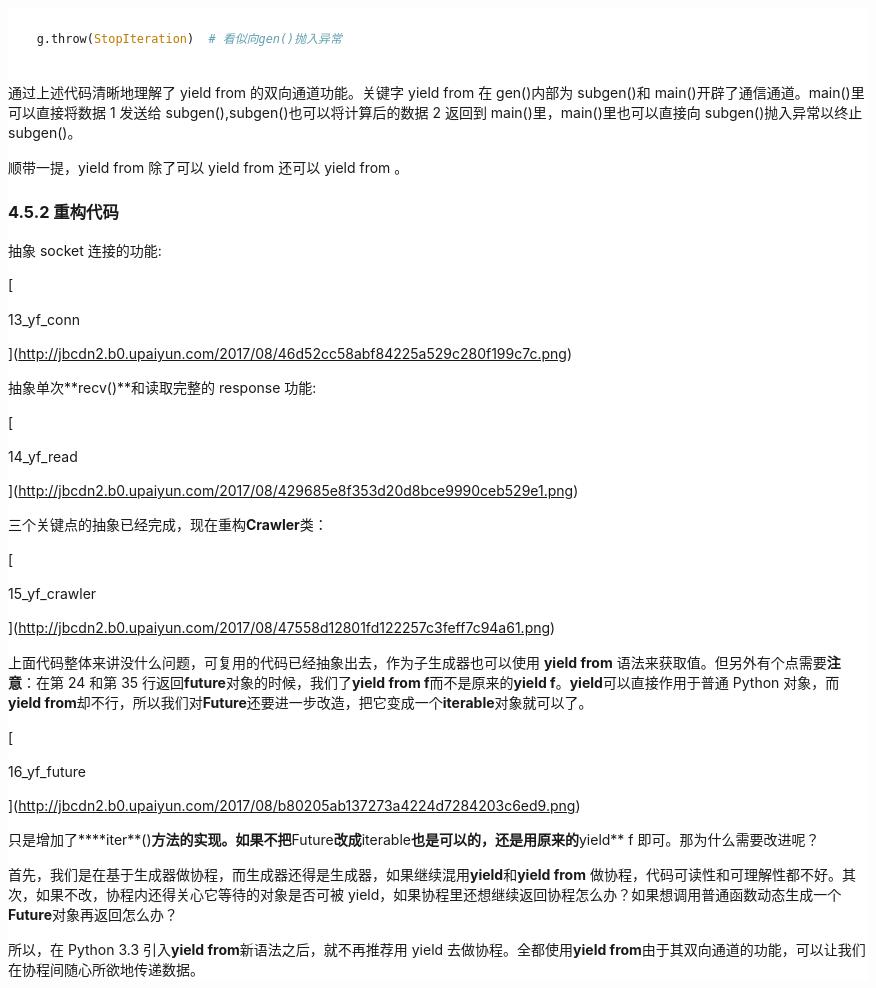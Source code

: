 ```python
    
    g.throw(StopIteration)  # 看似向gen()抛入异常
    

```
通过上述代码清晰地理解了 yield from 的双向通道功能。关键字 yield from 在 gen()内部为 subgen()和 main()开辟了通信通道。main()里可以直接将数据 1 发送给 subgen(),subgen()也可以将计算后的数据 2 返回到 main()里，main()里也可以直接向 subgen()抛入异常以终止 subgen()。

顺带一提，yield from 除了可以 yield from 还可以 yield from 。

### 4.5.2 重构代码

抽象 socket 连接的功能:

[](http://jbcdn2.b0.upaiyun.com/2017/08/46d52cc58abf84225a529c280f199c7c.png)

[

13\_yf\_conn

](http://jbcdn2.b0.upaiyun.com/2017/08/46d52cc58abf84225a529c280f199c7c.png)

抽象单次**recv()**和读取完整的 response 功能:

[](http://jbcdn2.b0.upaiyun.com/2017/08/429685e8f353d20d8bce9990ceb529e1.png)

[

14\_yf\_read

](http://jbcdn2.b0.upaiyun.com/2017/08/429685e8f353d20d8bce9990ceb529e1.png)

三个关键点的抽象已经完成，现在重构**Crawler**类：

[](http://jbcdn2.b0.upaiyun.com/2017/08/47558d12801fd122257c3feff7c94a61.png)

[

15\_yf\_crawler

](http://jbcdn2.b0.upaiyun.com/2017/08/47558d12801fd122257c3feff7c94a61.png)

上面代码整体来讲没什么问题，可复用的代码已经抽象出去，作为子生成器也可以使用 **yield from** 语法来获取值。但另外有个点需要**注意**：在第 24 和第 35 行返回**future**对象的时候，我们了**yield from f**而不是原来的**yield f**。**yield**可以直接作用于普通 Python 对象，而**yield from**却不行，所以我们对**Future**还要进一步改造，把它变成一个**iterable**对象就可以了。

[](http://jbcdn2.b0.upaiyun.com/2017/08/b80205ab137273a4224d7284203c6ed9.png)

[

16\_yf\_future

](http://jbcdn2.b0.upaiyun.com/2017/08/b80205ab137273a4224d7284203c6ed9.png)

只是增加了****iter**()**方法的实现。如果不把**Future**改成**iterable**也是可以的，还是用原来的**yield** f 即可。那为什么需要改进呢？

首先，我们是在基于生成器做协程，而生成器还得是生成器，如果继续混用**yield**和**yield from** 做协程，代码可读性和可理解性都不好。其次，如果不改，协程内还得关心它等待的对象是否可被 yield，如果协程里还想继续返回协程怎么办？如果想调用普通函数动态生成一个**Future**对象再返回怎么办？

所以，在 Python 3.3 引入**yield from**新语法之后，就不再推荐用 yield 去做协程。全都使用**yield from**由于其双向通道的功能，可以让我们在协程间随心所欲地传递数据。
